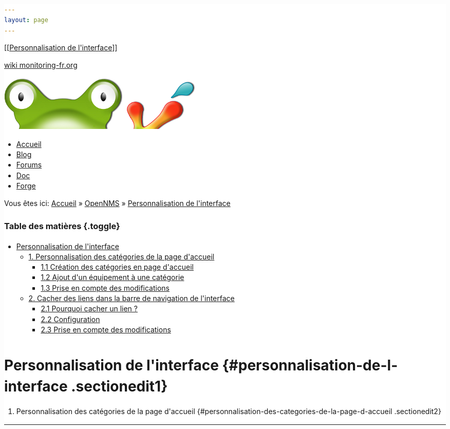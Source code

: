 ```yaml
---
layout: page
---
```


[[[Personnalisation de l'interface](custom-ihm@do=backlink.html)]]

[wiki monitoring-fr.org](../start.html "[ALT+H]")

![Logo Monitoring](../lib/tpl/arctic/images/logo_monitoring.png)

-   [Accueil](../index.html "Cliquez pour revenir |  l'accueil")
-   [Blog](http://www.monitoring-fr.org "Blog & News")
-   [Forums](http://forums.monitoring-fr.org "Forums")
-   [Doc](http://doc.monitoring-fr.org "Doc")
-   [Forge](https://github.com/monitoring-fr "Forge")

Vous êtes ici: [Accueil](../start.html "start") »
[OpenNMS](start.html "opennms:start") » [Personnalisation de
l'interface](custom-ihm.html "opennms:custom-ihm")

### Table des matières {.toggle}

-   [Personnalisation de
    l'interface](custom-ihm.html#personnalisation-de-l-interface)
    -   [1. Personnalisation des catégories de la page
        d'accueil](custom-ihm.html#personnalisation-des-categories-de-la-page-d-accueil)
        -   [1.1 Création des catégories en page
            d'accueil](custom-ihm.html#creation-des-categories-en-page-d-accueil)
        -   [1.2 Ajout d'un équipement à une
            catégorie](custom-ihm.html#ajout-d-un-equipement-a-une-categorie)
        -   [1.3 Prise en compte des
            modifications](custom-ihm.html#prise-en-compte-des-modifications)
    -   [2. Cacher des liens dans la barre de navigation de
        l'interface](custom-ihm.html#cacher-des-liens-dans-la-barre-de-navigation-de-l-interface)
        -   [2.1 Pourquoi cacher un lien
            ?](custom-ihm.html#pourquoi-cacher-un-lien)
        -   [2.2 Configuration](custom-ihm.html#configuration)
        -   [2.3 Prise en compte des
            modifications](custom-ihm.html#prise-en-compte-des-modifications1)

Personnalisation de l'interface {#personnalisation-de-l-interface .sectionedit1}
===============================

1. Personnalisation des catégories de la page d'accueil {#personnalisation-des-categories-de-la-page-d-accueil .sectionedit2}
-------------------------------------------------------
